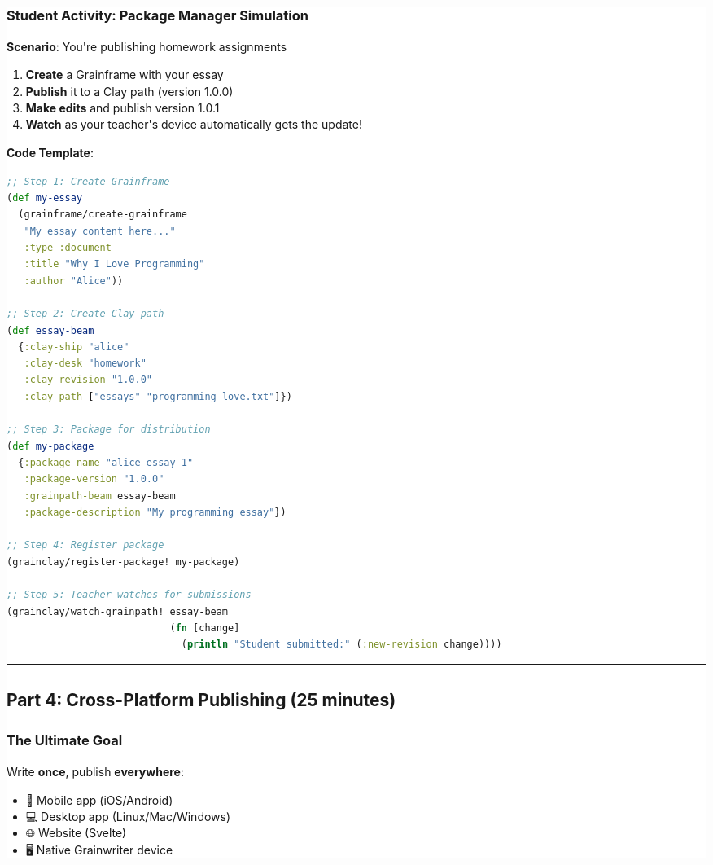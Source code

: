 ### Student Activity: Package Manager Simulation

**Scenario**: You're publishing homework assignments

1. **Create** a Grainframe with your essay
2. **Publish** it to a Clay path (version 1.0.0)
3. **Make edits** and publish version 1.0.1
4. **Watch** as your teacher's device automatically gets the update!

**Code Template**:
```clojure
;; Step 1: Create Grainframe
(def my-essay
  (grainframe/create-grainframe
   "My essay content here..."
   :type :document
   :title "Why I Love Programming"
   :author "Alice"))

;; Step 2: Create Clay path
(def essay-beam
  {:clay-ship "alice"
   :clay-desk "homework"
   :clay-revision "1.0.0"
   :clay-path ["essays" "programming-love.txt"]})

;; Step 3: Package for distribution
(def my-package
  {:package-name "alice-essay-1"
   :package-version "1.0.0"
   :grainpath-beam essay-beam
   :package-description "My programming essay"})

;; Step 4: Register package
(grainclay/register-package! my-package)

;; Step 5: Teacher watches for submissions
(grainclay/watch-grainpath! essay-beam
                            (fn [change]
                              (println "Student submitted:" (:new-revision change))))
```

---

## Part 4: Cross-Platform Publishing (25 minutes)

### The Ultimate Goal

Write **once**, publish **everywhere**:
- 📱 Mobile app (iOS/Android)
- 💻 Desktop app (Linux/Mac/Windows)
- 🌐 Website (Svelte)
- 🖥️ Native Grainwriter device

